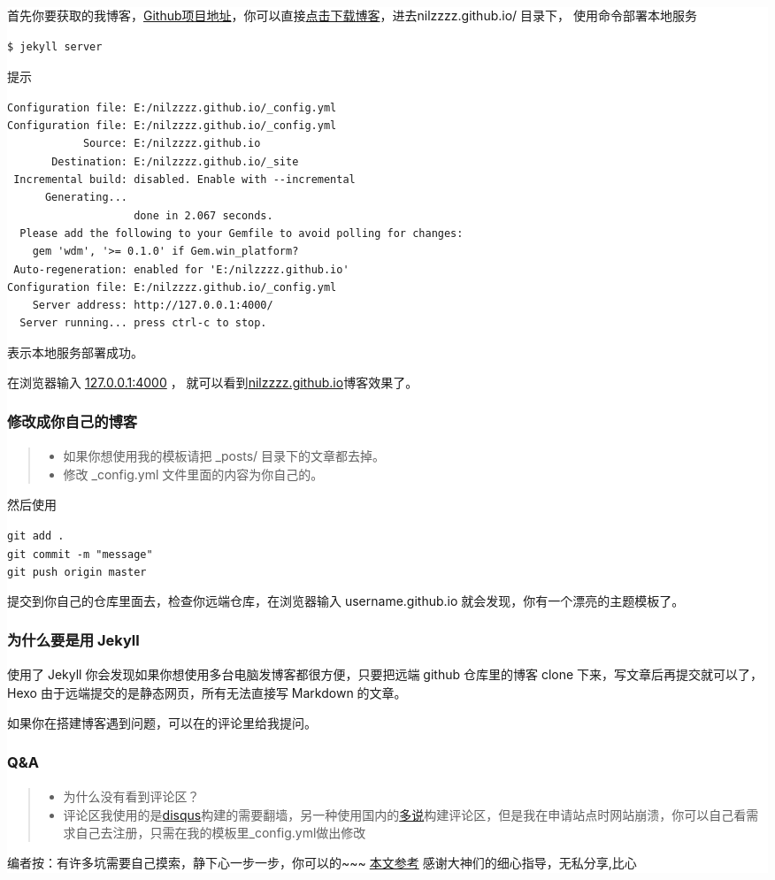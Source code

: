首先你要获取的我博客，[Github项目地址](https://github.com/nilzzzz/nilzzzz.github.io.git)，你可以直接[点击下载博客](https://github.com/nilzzzz/nilzzzz.github.io/archive/master.zip)，进去nilzzzz.github.io/ 目录下， 使用命令部署本地服务 

```
$ jekyll server   
```

提示

```
Configuration file: E:/nilzzzz.github.io/_config.yml
Configuration file: E:/nilzzzz.github.io/_config.yml
            Source: E:/nilzzzz.github.io
       Destination: E:/nilzzzz.github.io/_site
 Incremental build: disabled. Enable with --incremental
      Generating...
                    done in 2.067 seconds.
  Please add the following to your Gemfile to avoid polling for changes:
    gem 'wdm', '>= 0.1.0' if Gem.win_platform?
 Auto-regeneration: enabled for 'E:/nilzzzz.github.io'
Configuration file: E:/nilzzzz.github.io/_config.yml
    Server address: http://127.0.0.1:4000/
  Server running... press ctrl-c to stop.

```

表示本地服务部署成功。

在浏览器输入 [127.0.0.1:4000](127.0.0.1:4000) ， 就可以看到[nilzzzz.github.io](http://nilzzzz.github.io)博客效果了。

### 修改成你自己的博客

>* 如果你想使用我的模板请把 _posts/ 目录下的文章都去掉。
>* 修改 _config.yml 文件里面的内容为你自己的。

然后使用
```
git add .
git commit -m "message"
git push origin master
```
提交到你自己的仓库里面去，检查你远端仓库，在浏览器输入 username.github.io 就会发现，你有一个漂亮的主题模板了。      


### 为什么要是用 Jekyll

使用了 Jekyll 你会发现如果你想使用多台电脑发博客都很方便，只要把远端 github 仓库里的博客 clone 下来，写文章后再提交就可以了，Hexo 由于远端提交的是静态网页，所有无法直接写 Markdown 的文章。

如果你在搭建博客遇到问题，可以在的评论里给我提问。

### Q&A 
>* 为什么没有看到评论区？
>* 评论区我使用的是[disqus](https://disqus.com]https://disqus.com)构建的需要翻墙，另一种使用国内的[多说](http://duoshuo.com)构建评论区，但是我在申请站点时网站崩溃，你可以自己看需求自己去注册，只需在我的模板里_config.yml做出修改

编者按：有许多坑需要自己摸索，静下心一步一步，你可以的~~~
[本文参考](http://www.pchou.info/ssgithubPage/2013-01-05-build-github-blog-page-04.html) 感谢大神们的细心指导，无私分享,比心


  [1]: https://blog-1258233124.cos.ap-beijing.myqcloud.com/devit.png
  [2]: https://blog-1258233124.cos.ap-beijing.myqcloud.com/themes.png